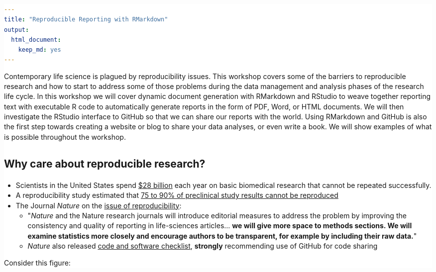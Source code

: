 ```yaml
---
title: "Reproducible Reporting with RMarkdown"
output: 
  html_document: 
    keep_md: yes
---
```


Contemporary life science is plagued by reproducibility issues. This workshop covers some of the barriers to reproducible research and how to start to address some of those problems during the data management and analysis phases of the research life cycle. In this workshop we will cover dynamic document generation with RMarkdown and RStudio to weave together reporting text with executable R code to automatically generate reports in the form of PDF, Word, or HTML documents. We will then investigate the RStudio interface to GitHub so that we can share our reports with the world. Using RMarkdown and GitHub is also the first step towards creating a website or blog to share your data analyses, or even write a book. We will show examples of what is possible throughout the workshop.

## Why care about reproducible research?

- Scientists in the United States spend [$28 billion](http://journals.plos.org/plosbiology/article?id=10.1371/journal.pbio.1002165) each year on basic biomedical research that cannot be repeated successfully.
- A reproducibility study estimated that [75 to 90% of preclinical study results cannot be reproduced](https://www.ncbi.nlm.nih.gov/pubmed/25552691)
- The Journal _Nature_ on the [issue of reproducibility](http://www.nature.com/news/reproducibility-1.17552):
    - "_Nature_ and the Nature research journals will introduce editorial measures to address the problem by improving the consistency and quality of reporting in life-sciences articles... **we will give more space to methods sections. We will examine statistics more closely and encourage authors to be transparent, for example by including their raw data.**"  
    - _Nature_ also released [code and software checklist](https://www.nature.com/documents/nr-software-policy.pdf), **strongly** recommending use of GitHub for code sharing


Consider this figure:
